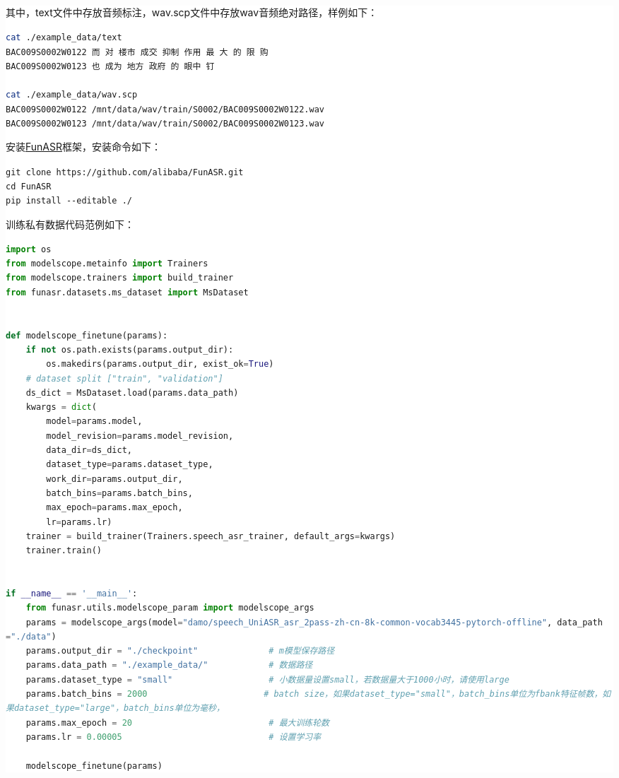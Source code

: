 其中，text文件中存放音频标注，wav.scp文件中存放wav音频绝对路径，样例如下：

```sh
cat ./example_data/text
BAC009S0002W0122 而 对 楼市 成交 抑制 作用 最 大 的 限 购
BAC009S0002W0123 也 成为 地方 政府 的 眼中 钉

cat ./example_data/wav.scp
BAC009S0002W0122 /mnt/data/wav/train/S0002/BAC009S0002W0122.wav
BAC009S0002W0123 /mnt/data/wav/train/S0002/BAC009S0002W0123.wav
```

安装[FunASR](https://github.com/alibaba-damo-academy/FunASR)框架，安装命令如下：

```
git clone https://github.com/alibaba/FunASR.git
cd FunASR
pip install --editable ./
```

训练私有数据代码范例如下：

```python
import os
from modelscope.metainfo import Trainers
from modelscope.trainers import build_trainer
from funasr.datasets.ms_dataset import MsDataset


def modelscope_finetune(params):
    if not os.path.exists(params.output_dir):
        os.makedirs(params.output_dir, exist_ok=True)
    # dataset split ["train", "validation"]
    ds_dict = MsDataset.load(params.data_path)
    kwargs = dict(
        model=params.model,
        model_revision=params.model_revision,
        data_dir=ds_dict,
        dataset_type=params.dataset_type,
        work_dir=params.output_dir,
        batch_bins=params.batch_bins,
        max_epoch=params.max_epoch,
        lr=params.lr)
    trainer = build_trainer(Trainers.speech_asr_trainer, default_args=kwargs)
    trainer.train()


if __name__ == '__main__':
    from funasr.utils.modelscope_param import modelscope_args
    params = modelscope_args(model="damo/speech_UniASR_asr_2pass-zh-cn-8k-common-vocab3445-pytorch-offline", data_path="./data")
    params.output_dir = "./checkpoint"              # m模型保存路径
    params.data_path = "./example_data/"            # 数据路径
    params.dataset_type = "small"                   # 小数据量设置small，若数据量大于1000小时，请使用large
    params.batch_bins = 2000                       # batch size，如果dataset_type="small"，batch_bins单位为fbank特征帧数，如果dataset_type="large"，batch_bins单位为毫秒，
    params.max_epoch = 20                           # 最大训练轮数
    params.lr = 0.00005                             # 设置学习率
    
    modelscope_finetune(params)
```
